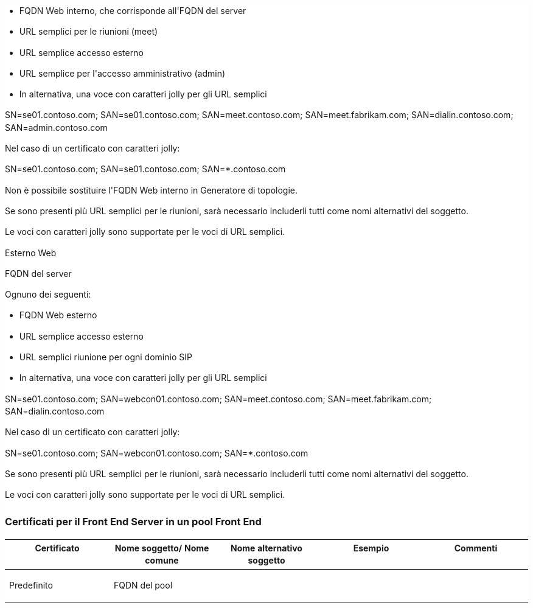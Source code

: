 <ul>
<li><p>FQDN Web interno, che corrisponde all'FQDN del server</p></li>
<li><p>URL semplici per le riunioni (meet)</p></li>
<li><p>URL semplice accesso esterno</p></li>
<li><p>URL semplice per l'accesso amministrativo (admin)</p>
<p></p></li>
<li><p>In alternativa, una voce con caratteri jolly per gli URL semplici</p></li>
</ul>
<p></p></td>
<td><p>SN=se01.contoso.com; SAN=se01.contoso.com; SAN=meet.contoso.com; SAN=meet.fabrikam.com; SAN=dialin.contoso.com; SAN=admin.contoso.com</p>
<p>Nel caso di un certificato con caratteri jolly:</p>
<p>SN=se01.contoso.com; SAN=se01.contoso.com; SAN=*.contoso.com</p></td>
<td><p>Non è possibile sostituire l'FQDN Web interno in Generatore di topologie.</p>
<p>Se sono presenti più URL semplici per le riunioni, sarà necessario includerli tutti come nomi alternativi del soggetto.</p>
<p>Le voci con caratteri jolly sono supportate per le voci di URL semplici.</p></td>
</tr>
<tr class="odd">
<td><p>Esterno Web</p></td>
<td><p>FQDN del server</p></td>
<td><p>Ognuno dei seguenti:</p>
<ul>
<li><p>FQDN Web esterno</p></li>
<li><p>URL semplice accesso esterno</p></li>
<li><p>URL semplici riunione per ogni dominio SIP</p></li>
<li><p>In alternativa, una voce con caratteri jolly per gli URL semplici</p></li>
</ul></td>
<td><p>SN=se01.contoso.com; SAN=webcon01.contoso.com; SAN=meet.contoso.com; SAN=meet.fabrikam.com; SAN=dialin.contoso.com</p>
<p>Nel caso di un certificato con caratteri jolly:</p>
<p>SN=se01.contoso.com; SAN=webcon01.contoso.com; SAN=*.contoso.com</p></td>
<td><p>Se sono presenti più URL semplici per le riunioni, sarà necessario includerli tutti come nomi alternativi del soggetto.</p>
<p>Le voci con caratteri jolly sono supportate per le voci di URL semplici.</p></td>
</tr>
</tbody>
</table>


### Certificati per il Front End Server in un pool Front End

<table>
<colgroup>
<col style="width: 20%" />
<col style="width: 20%" />
<col style="width: 20%" />
<col style="width: 20%" />
<col style="width: 20%" />
</colgroup>
<thead>
<tr class="header">
<th>Certificato</th>
<th>Nome soggetto/ Nome comune</th>
<th>Nome alternativo soggetto</th>
<th>Esempio</th>
<th>Commenti</th>
</tr>
</thead>
<tbody>
<tr class="odd">
<td><p>Predefinito</p></td>
<td><p>FQDN del pool</p></td>